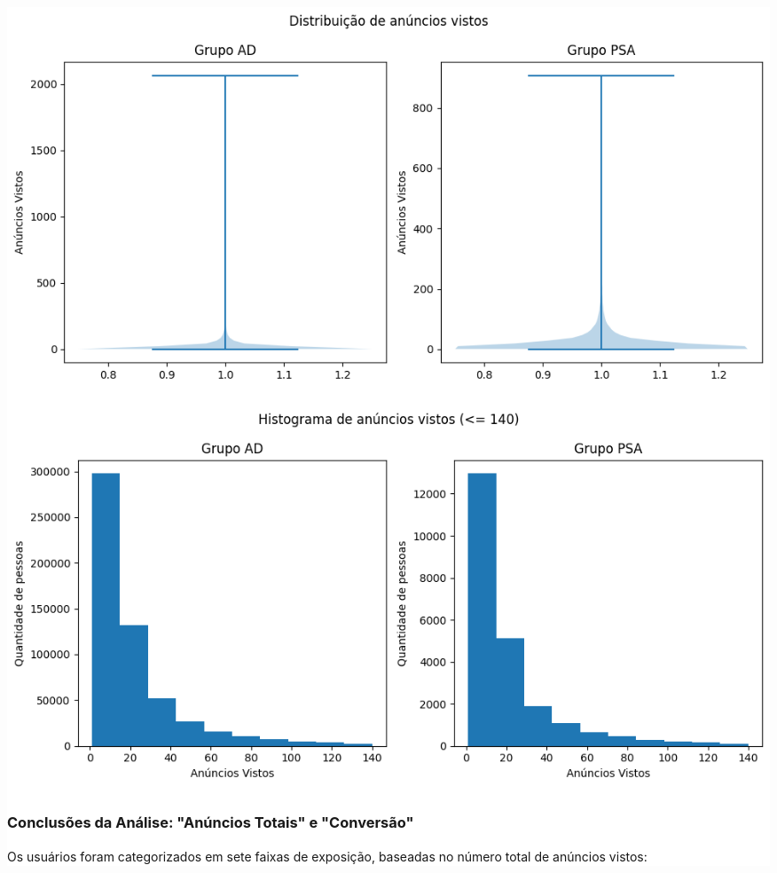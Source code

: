 ![Anúncios vistos - Violinplot](https://github.com/Albert-Souza/Marketing-AB/blob/main/visualizations/ads_seen_violinplot.png?raw=true)

![Anúncios vistos - Histograma](https://github.com/Albert-Souza/Marketing-AB/blob/main/visualizations/ads_seen_histogram.png?raw=true)

### Conclusões da Análise: "Anúncios Totais" e "Conversão"

Os usuários foram categorizados em sete faixas de exposição, baseadas no número total de anúncios vistos:
